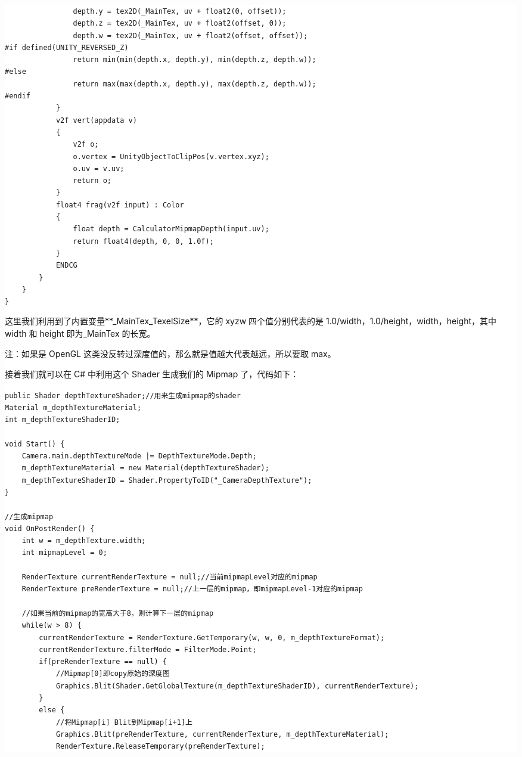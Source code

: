 ```
                depth.y = tex2D(_MainTex, uv + float2(0, offset));
                depth.z = tex2D(_MainTex, uv + float2(offset, 0));
                depth.w = tex2D(_MainTex, uv + float2(offset, offset));
#if defined(UNITY_REVERSED_Z)
                return min(min(depth.x, depth.y), min(depth.z, depth.w));
#else
                return max(max(depth.x, depth.y), max(depth.z, depth.w));
#endif
            }
            v2f vert(appdata v)
            {
                v2f o;
                o.vertex = UnityObjectToClipPos(v.vertex.xyz);
                o.uv = v.uv;
                return o;
            }
            float4 frag(v2f input) : Color
            {
                float depth = CalculatorMipmapDepth(input.uv);
                return float4(depth, 0, 0, 1.0f);
            }
            ENDCG
        }
    }
}
```

这里我们利用到了内置变量**_MainTex_TexelSize**，它的 xyzw 四个值分别代表的是 1.0/width，1.0/height，width，height，其中 width 和 height 即为_MainTex 的长宽。

注：如果是 OpenGL 这类没反转过深度值的，那么就是值越大代表越远，所以要取 max。

接着我们就可以在 C# 中利用这个 Shader 生成我们的 Mipmap 了，代码如下：

```
public Shader depthTextureShader;//用来生成mipmap的shader
Material m_depthTextureMaterial;
int m_depthTextureShaderID;

void Start() {
    Camera.main.depthTextureMode |= DepthTextureMode.Depth;
    m_depthTextureMaterial = new Material(depthTextureShader);
    m_depthTextureShaderID = Shader.PropertyToID("_CameraDepthTexture");
}

//生成mipmap
void OnPostRender() {
    int w = m_depthTexture.width;
    int mipmapLevel = 0;

    RenderTexture currentRenderTexture = null;//当前mipmapLevel对应的mipmap
    RenderTexture preRenderTexture = null;//上一层的mipmap，即mipmapLevel-1对应的mipmap
    
    //如果当前的mipmap的宽高大于8，则计算下一层的mipmap
    while(w > 8) {
        currentRenderTexture = RenderTexture.GetTemporary(w, w, 0, m_depthTextureFormat);
        currentRenderTexture.filterMode = FilterMode.Point;
        if(preRenderTexture == null) {
            //Mipmap[0]即copy原始的深度图
            Graphics.Blit(Shader.GetGlobalTexture(m_depthTextureShaderID), currentRenderTexture);
        }
        else {
            //将Mipmap[i] Blit到Mipmap[i+1]上
            Graphics.Blit(preRenderTexture, currentRenderTexture, m_depthTextureMaterial);
            RenderTexture.ReleaseTemporary(preRenderTexture);
```